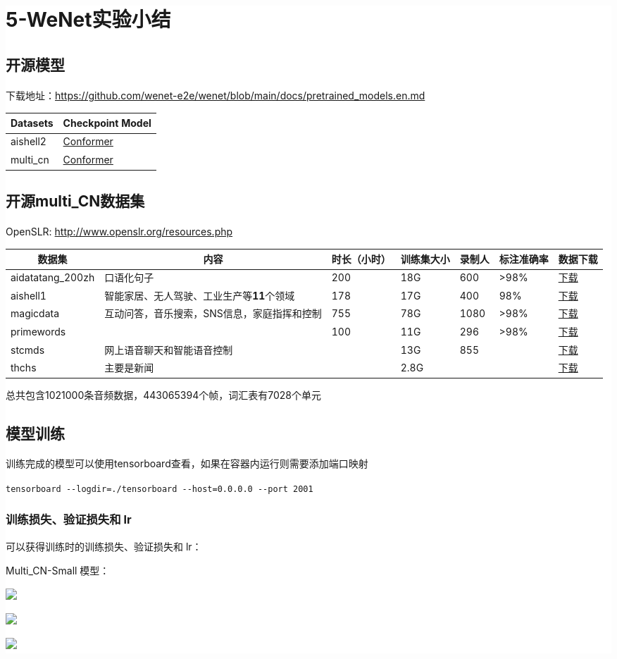 # 5-WeNet实验小结

## 开源模型

下载地址：https://github.com/wenet-e2e/wenet/blob/main/docs/pretrained_models.en.md

| Datasets | Checkpoint Model                                             |
| -------- | ------------------------------------------------------------ |
| aishell2 | [Conformer](https://wenet-1256283475.cos.ap-shanghai.myqcloud.com/models/aishell2/20210618_u2pp_conformer_exp.tar.gz) |
| multi_cn | [Conformer](https://wenet-1256283475.cos.ap-shanghai.myqcloud.com/models/multi_cn/20210815_unified_conformer_exp.tar.gz) |

## 开源multi_CN数据集

OpenSLR: http://www.openslr.org/resources.php

| 数据集           | 内容                                        | 时长（小时） | 训练集大小 | 录制人 | 标注准确率 | 数据下载                                     |
| ---------------- | ------------------------------------------- | ------------ | ---------- | ------ | ---------- | -------------------------------------------- |
| aidatatang_200zh | 口语化句子                                  | 200          | 18G        | 600    | >98%       | [下载](http://openslr.magicdatatech.com/62/) |
| aishell1         | 智能家居、无人驾驶、工业生产等**11**个领域  | 178          | 17G        | 400    | 98%        | [下载](http://openslr.magicdatatech.com/33/) |
| magicdata        | 互动问答，音乐搜索，SNS信息，家庭指挥和控制 | 755          | 78G        | 1080   | \>98%      | [下载](http://openslr.magicdatatech.com/68/) |
| primewords       |                                             | 100          | 11G        | 296    | \>98%      | [下载](http://openslr.magicdatatech.com/47/) |
| stcmds           | 网上语音聊天和智能语音控制                  |              | 13G        | 855    |            | [下载](http://openslr.magicdatatech.com/38/) |
| thchs            | 主要是新闻                                  |              | 2.8G       |        |            | [下载](http://openslr.magicdatatech.com/18/) |

总共包含1021000条音频数据，443065394个帧，词汇表有7028个单元

## 模型训练

训练完成的模型可以使用tensorboard查看，如果在容器内运行则需要添加端口映射

```
tensorboard --logdir=./tensorboard --host=0.0.0.0 --port 2001
```

### 训练损失、验证损失和 lr

可以获得训练时的训练损失、验证损失和 lr：

Multi_CN-Small 模型：

![](../../../figs.assets/image-20230607095511524.png)

![](../../../figs.assets/image-20230607095522791.png)

![](../../../figs.assets/image-20230607095533549.png)
